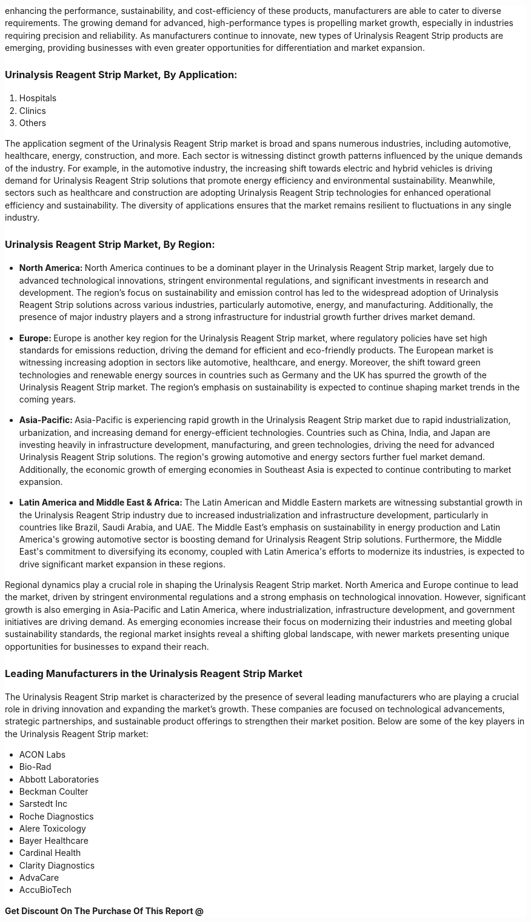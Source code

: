 enhancing the performance, sustainability, and cost-efficiency of these products, manufacturers are able to cater to diverse requirements. The growing demand for advanced, high-performance types is propelling market growth, especially in industries requiring precision and reliability. As manufacturers continue to innovate, new types of Urinalysis Reagent Strip products are emerging, providing businesses with even greater opportunities for differentiation and market expansion.</p><h3>Urinalysis Reagent Strip Market,&nbsp;By Application:</h3><ol><li>Hospitals<li> Clinics<li> Others</li></ol><p>The application segment of the Urinalysis Reagent Strip market is broad and spans numerous industries, including automotive, healthcare, energy, construction, and more. Each sector is witnessing distinct growth patterns influenced by the unique demands of the industry. For example, in the automotive industry, the increasing shift towards electric and hybrid vehicles is driving demand for Urinalysis Reagent Strip solutions that promote energy efficiency and environmental sustainability. Meanwhile, sectors such as healthcare and construction are adopting Urinalysis Reagent Strip technologies for enhanced operational efficiency and sustainability. The diversity of applications ensures that the market remains resilient to fluctuations in any single industry.</p><h3>Urinalysis Reagent Strip Market, By Region:</h3><ul><li><p><strong>North America:&nbsp;</strong>North America continues to be a dominant player in the Urinalysis Reagent Strip market, largely due to advanced technological innovations, stringent environmental regulations, and significant investments in research and development. The region&rsquo;s focus on sustainability and emission control has led to the widespread adoption of Urinalysis Reagent Strip solutions across various industries, particularly automotive, energy, and manufacturing. Additionally, the presence of major industry players and a strong infrastructure for industrial growth further drives market demand.</p></li><li><p><strong><strong>Europe:&nbsp;</strong></strong>Europe is another key region for the Urinalysis Reagent Strip market, where regulatory policies have set high standards for emissions reduction, driving the demand for efficient and eco-friendly products. The European market is witnessing increasing adoption in sectors like automotive, healthcare, and energy. Moreover, the shift toward green technologies and renewable energy sources in countries such as Germany and the UK has spurred the growth of the Urinalysis Reagent Strip market. The region&rsquo;s emphasis on sustainability is expected to continue shaping market trends in the coming years.</p></li><li><p><strong><strong>Asia-Pacific:&nbsp;</strong></strong>Asia-Pacific is experiencing rapid growth in the Urinalysis Reagent Strip market due to rapid industrialization, urbanization, and increasing demand for energy-efficient technologies. Countries such as China, India, and Japan are investing heavily in infrastructure development, manufacturing, and green technologies, driving the need for advanced Urinalysis Reagent Strip solutions. The region's growing automotive and energy sectors further fuel market demand. Additionally, the economic growth of emerging economies in Southeast Asia is expected to continue contributing to market expansion.</p></li><li><p><strong><strong>Latin America and Middle East &amp; Africa:&nbsp;</strong></strong>The Latin American and Middle Eastern markets are witnessing substantial growth in the Urinalysis Reagent Strip industry due to increased industrialization and infrastructure development, particularly in countries like Brazil, Saudi Arabia, and UAE. The Middle East&rsquo;s emphasis on sustainability in energy production and Latin America's growing automotive sector is boosting demand for Urinalysis Reagent Strip solutions. Furthermore, the Middle East's commitment to diversifying its economy, coupled with Latin America's efforts to modernize its industries, is expected to drive significant market expansion in these regions.</p></li></ul><p>Regional dynamics play a crucial role in shaping the Urinalysis Reagent Strip market. North America and Europe continue to lead the market, driven by stringent environmental regulations and a strong emphasis on technological innovation. However, significant growth is also emerging in Asia-Pacific and Latin America, where industrialization, infrastructure development, and government initiatives are driving demand. As emerging economies increase their focus on modernizing their industries and meeting global sustainability standards, the regional market insights reveal a shifting global landscape, with newer markets presenting unique opportunities for businesses to expand their reach.</p><h3><strong>Leading Manufacturers in the Urinalysis Reagent Strip Market</strong></h3><p>The Urinalysis Reagent Strip market is characterized by the presence of several leading manufacturers who are playing a crucial role in driving innovation and expanding the market&rsquo;s growth. These companies are focused on technological advancements, strategic partnerships, and sustainable product offerings to strengthen their market position. Below are some of the key players in the Urinalysis Reagent Strip market:</p></div><div class="article-main__content" data-test-id="publishing-text-block"><ul><li><span class="">ACON Labs<li> Bio-Rad<li> Abbott Laboratories<li> Beckman Coulter<li> Sarstedt Inc<li> Roche Diagnostics<li> Alere Toxicology<li> Bayer Healthcare<li> Cardinal Health<li> Clarity Diagnostics<li> AdvaCare<li> AccuBioTech</span></li></ul></div><div class="article-main__content" data-test-id="publishing-text-block"><p><span class="font-[700]"><strong>Get Discount On The Purchase Of This Report @</strong>